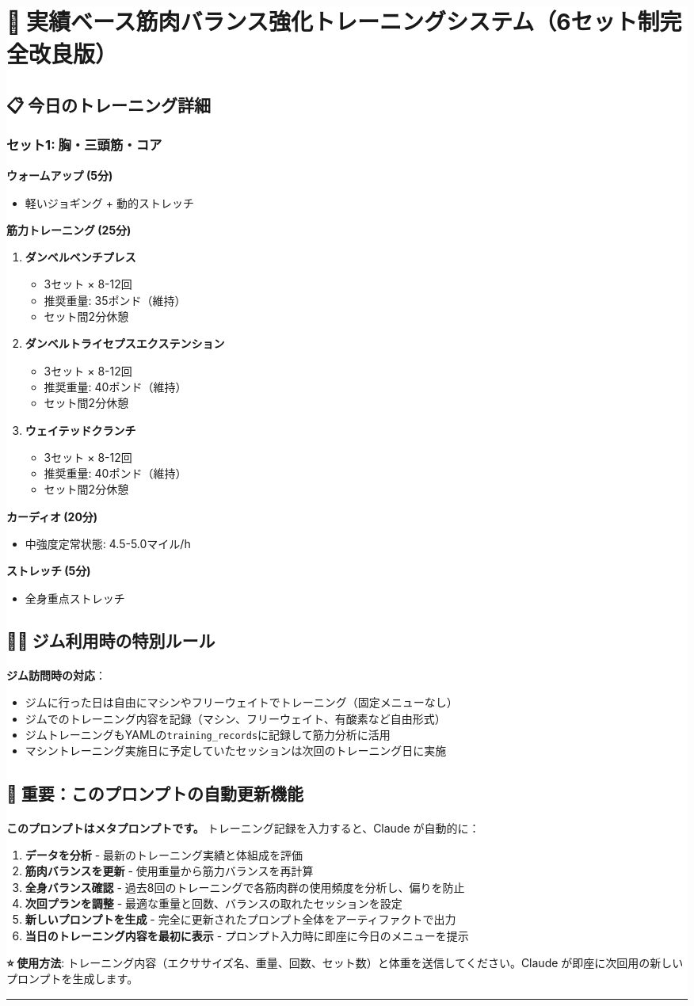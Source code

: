 # 🎉 実績ベース筋肉バランス強化トレーニングシステム（6セット制完全改良版）

## 📋 今日のトレーニング詳細

### セット1: 胸・三頭筋・コア

**ウォームアップ (5分)**
- 軽いジョギング + 動的ストレッチ

**筋力トレーニング (25分)**

1. **ダンベルベンチプレス**
   - 3セット × 8-12回
   - 推奨重量: 35ポンド（維持）
   - セット間2分休憩

2. **ダンベルトライセプスエクステンション**
   - 3セット × 8-12回
   - 推奨重量: 40ポンド（維持）
   - セット間2分休憩

3. **ウェイテッドクランチ**
   - 3セット × 8-12回
   - 推奨重量: 40ポンド（維持）
   - セット間2分休憩

**カーディオ (20分)**
- 中強度定常状態: 4.5-5.0マイル/h

**ストレッチ (5分)**
- 全身重点ストレッチ

## 🏋️‍♀️ ジム利用時の特別ルール

**ジム訪問時の対応**：
- ジムに行った日は自由にマシンやフリーウェイトでトレーニング（固定メニューなし）
- ジムでのトレーニング内容を記録（マシン、フリーウェイト、有酸素など自由形式）
- ジムトレーニングもYAMLの`training_records`に記録して筋力分析に活用
- マシントレーニング実施日に予定していたセッションは次回のトレーニング日に実施

## 🔄 重要：このプロンプトの自動更新機能

**このプロンプトはメタプロンプトです。** トレーニング記録を入力すると、Claude が自動的に：

1. **データを分析** - 最新のトレーニング実績と体組成を評価
2. **筋肉バランスを更新** - 使用重量から筋力バランスを再計算
3. **全身バランス確認** - 過去8回のトレーニングで各筋肉群の使用頻度を分析し、偏りを防止
4. **次回プランを調整** - 最適な重量と回数、バランスの取れたセッションを設定
5. **新しいプロンプトを生成** - 完全に更新されたプロンプト全体をアーティファクトで出力
6. **当日のトレーニング内容を最初に表示** - プロンプト入力時に即座に今日のメニューを提示

**⭐ 使用方法**: トレーニング内容（エクササイズ名、重量、回数、セット数）と体重を送信してください。Claude が即座に次回用の新しいプロンプトを生成します。

---